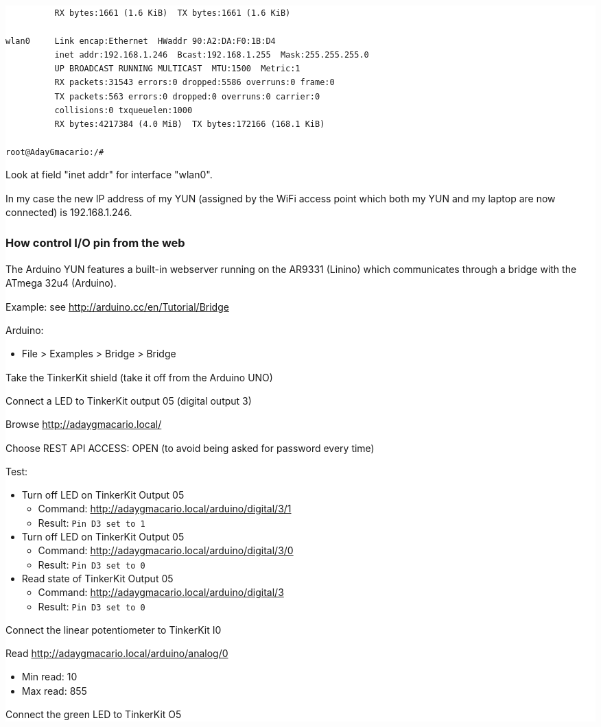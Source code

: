 ```text
          RX bytes:1661 (1.6 KiB)  TX bytes:1661 (1.6 KiB)

wlan0     Link encap:Ethernet  HWaddr 90:A2:DA:F0:1B:D4  
          inet addr:192.168.1.246  Bcast:192.168.1.255  Mask:255.255.255.0
          UP BROADCAST RUNNING MULTICAST  MTU:1500  Metric:1
          RX packets:31543 errors:0 dropped:5586 overruns:0 frame:0
          TX packets:563 errors:0 dropped:0 overruns:0 carrier:0
          collisions:0 txqueuelen:1000
          RX bytes:4217384 (4.0 MiB)  TX bytes:172166 (168.1 KiB)

root@AdayGmacario:/#
```

Look at field "inet addr" for interface "wlan0".

In my case the new IP address of my YUN (assigned by the WiFi access point which both my YUN and my laptop are now connected) is 192.168.1.246.

### How control I/O pin from the web

The Arduino YUN features a built-in webserver running on the AR9331 (Linino) which communicates through a bridge with the ATmega 32u4 (Arduino).

Example: see <http://arduino.cc/en/Tutorial/Bridge>

Arduino:

* File > Examples > Bridge > Bridge

Take the TinkerKit shield (take it off from the Arduino UNO)

Connect a LED to TinkerKit output 05 (digital output 3)

Browse <http://adaygmacario.local/>

Choose REST API ACCESS: OPEN (to avoid being asked for password every time)

Test:

* Turn off LED on TinkerKit Output 05
  * Command: <http://adaygmacario.local/arduino/digital/3/1>
  * Result: `Pin D3 set to 1`
* Turn off LED on TinkerKit Output 05
  * Command: <http://adaygmacario.local/arduino/digital/3/0>
  * Result: `Pin D3 set to 0`
* Read state of TinkerKit Output 05
  * Command: <http://adaygmacario.local/arduino/digital/3>
  * Result: `Pin D3 set to 0`

Connect the linear potentiometer to TinkerKit I0

Read <http://adaygmacario.local/arduino/analog/0>

* Min read: 10
* Max read: 855

Connect the green LED to TinkerKit O5
